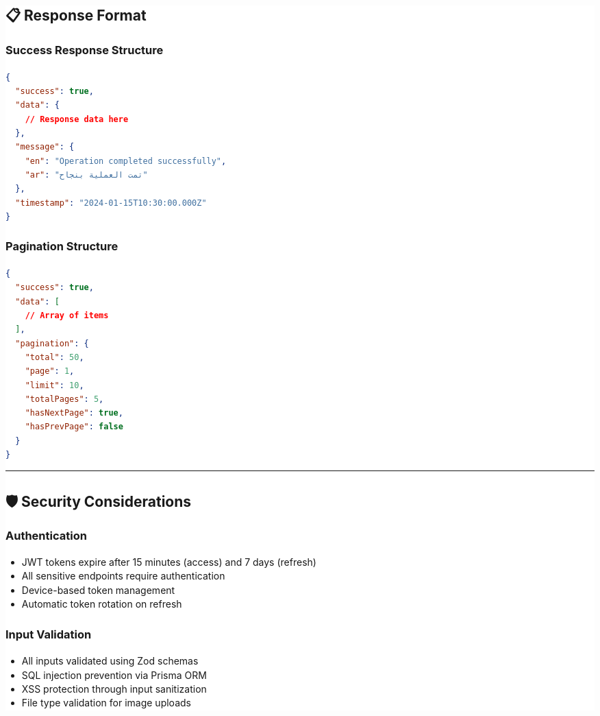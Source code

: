 ## 📋 Response Format

### Success Response Structure
```json
{
  "success": true,
  "data": {
    // Response data here
  },
  "message": {
    "en": "Operation completed successfully",
    "ar": "تمت العملية بنجاح"
  },
  "timestamp": "2024-01-15T10:30:00.000Z"
}
```

### Pagination Structure
```json
{
  "success": true,
  "data": [
    // Array of items
  ],
  "pagination": {
    "total": 50,
    "page": 1,
    "limit": 10,
    "totalPages": 5,
    "hasNextPage": true,
    "hasPrevPage": false
  }
}
```

---

## 🛡️ Security Considerations

### Authentication
- JWT tokens expire after 15 minutes (access) and 7 days (refresh)
- All sensitive endpoints require authentication
- Device-based token management
- Automatic token rotation on refresh

### Input Validation
- All inputs validated using Zod schemas
- SQL injection prevention via Prisma ORM
- XSS protection through input sanitization
- File type validation for image uploads
